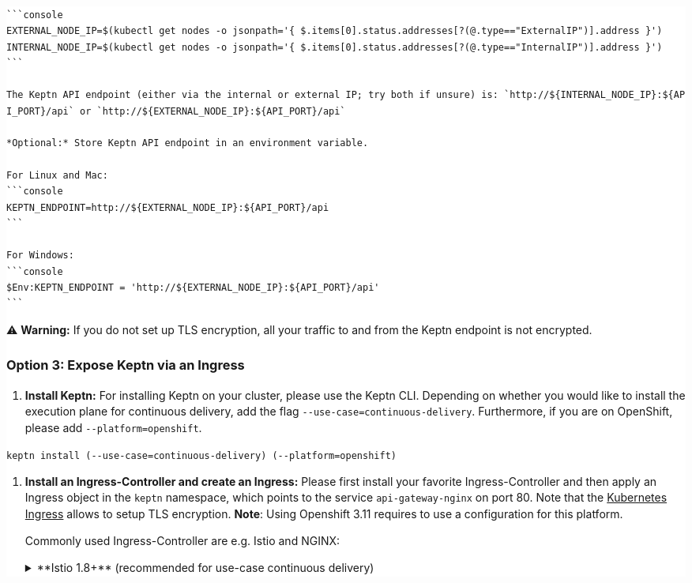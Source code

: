     ```console
    EXTERNAL_NODE_IP=$(kubectl get nodes -o jsonpath='{ $.items[0].status.addresses[?(@.type=="ExternalIP")].address }')
    INTERNAL_NODE_IP=$(kubectl get nodes -o jsonpath='{ $.items[0].status.addresses[?(@.type=="InternalIP")].address }')
    ```

    The Keptn API endpoint (either via the internal or external IP; try both if unsure) is: `http://${INTERNAL_NODE_IP}:${API_PORT}/api` or `http://${EXTERNAL_NODE_IP}:${API_PORT}/api`

    *Optional:* Store Keptn API endpoint in an environment variable.

    For Linux and Mac:
    ```console
    KEPTN_ENDPOINT=http://${EXTERNAL_NODE_IP}:${API_PORT}/api
    ```

    For Windows:
    ```console
    $Env:KEPTN_ENDPOINT = 'http://${EXTERNAL_NODE_IP}:${API_PORT}/api'
    ```

:warning: **Warning:** If you do not set up TLS encryption, all your traffic to and from the Keptn endpoint is not encrypted.

### Option 3: Expose Keptn via an Ingress

1. **Install Keptn:** For installing Keptn on your cluster, please use the Keptn CLI.
Depending on whether you would like to install the execution plane for continuous delivery, add the flag `--use-case=continuous-delivery`. Furthermore, if you are on OpenShift, please add `--platform=openshift`.
  ```console
  keptn install (--use-case=continuous-delivery) (--platform=openshift)
  ```

1. **Install an Ingress-Controller and create an Ingress:**
  Please first install your favorite Ingress-Controller and then apply an Ingress object in the `keptn` namespace, 
  which points to the service `api-gateway-nginx` on port 80. Note that the [Kubernetes Ingress](https://kubernetes.io/docs/concepts/services-networking/ingress/) allows to setup TLS encryption. **Note**: Using Openshift 3.11 requires to use a configuration for this platform.

    Commonly used Ingress-Controller are e.g. Istio and NGINX:

    <details><summary>**Istio 1.8+** (recommended for use-case continuous delivery)</summary>
    <p>

    * Istio provides an Ingress Controller. To install Istio, please refer to the [official documentation](https://istio.io/latest/docs/setup/install/).

    * [Determine the ingress IP](https://istio.io/latest/docs/tasks/traffic-management/ingress/ingress-control/#determining-the-ingress-ip-and-ports):

      ```console
    kubectl -n istio-system get svc istio-ingressgateway
      ```
